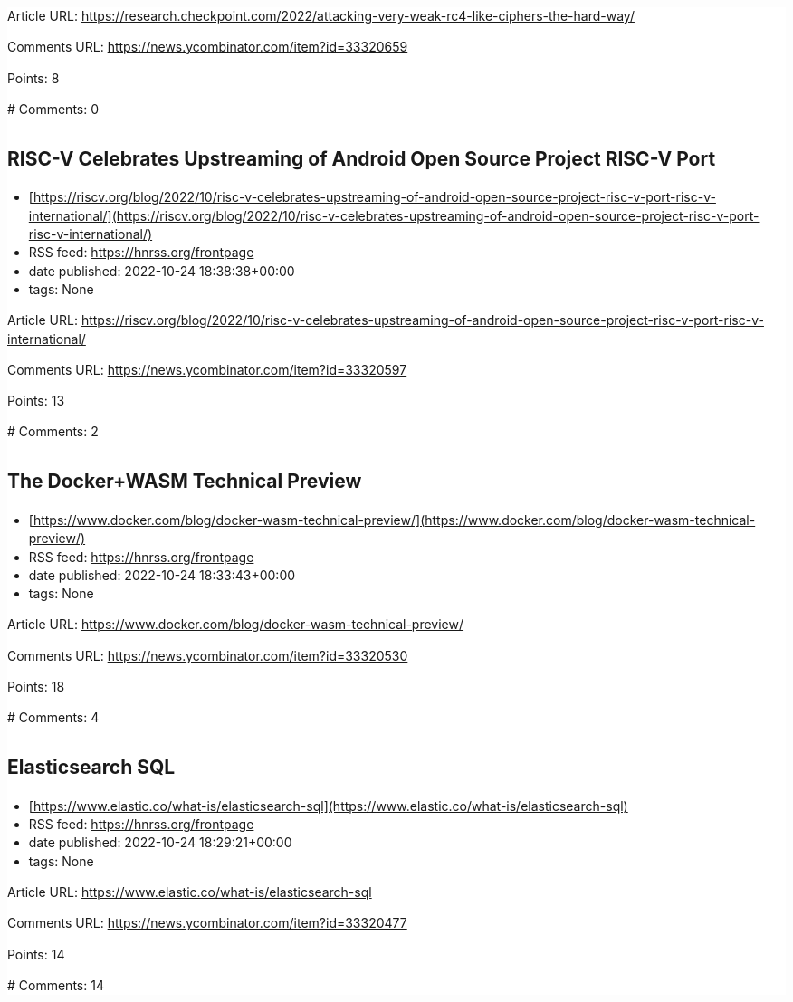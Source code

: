 <p>Article URL: <a href="https://research.checkpoint.com/2022/attacking-very-weak-rc4-like-ciphers-the-hard-way/">https://research.checkpoint.com/2022/attacking-very-weak-rc4-like-ciphers-the-hard-way/</a></p>
<p>Comments URL: <a href="https://news.ycombinator.com/item?id=33320659">https://news.ycombinator.com/item?id=33320659</a></p>
<p>Points: 8</p>
<p># Comments: 0</p>

## RISC-V Celebrates Upstreaming of Android Open Source Project RISC-V Port
 - [https://riscv.org/blog/2022/10/risc-v-celebrates-upstreaming-of-android-open-source-project-risc-v-port-risc-v-international/](https://riscv.org/blog/2022/10/risc-v-celebrates-upstreaming-of-android-open-source-project-risc-v-port-risc-v-international/)
 - RSS feed: https://hnrss.org/frontpage
 - date published: 2022-10-24 18:38:38+00:00
 - tags: None

<p>Article URL: <a href="https://riscv.org/blog/2022/10/risc-v-celebrates-upstreaming-of-android-open-source-project-risc-v-port-risc-v-international/">https://riscv.org/blog/2022/10/risc-v-celebrates-upstreaming-of-android-open-source-project-risc-v-port-risc-v-international/</a></p>
<p>Comments URL: <a href="https://news.ycombinator.com/item?id=33320597">https://news.ycombinator.com/item?id=33320597</a></p>
<p>Points: 13</p>
<p># Comments: 2</p>

## The Docker+WASM Technical Preview
 - [https://www.docker.com/blog/docker-wasm-technical-preview/](https://www.docker.com/blog/docker-wasm-technical-preview/)
 - RSS feed: https://hnrss.org/frontpage
 - date published: 2022-10-24 18:33:43+00:00
 - tags: None

<p>Article URL: <a href="https://www.docker.com/blog/docker-wasm-technical-preview/">https://www.docker.com/blog/docker-wasm-technical-preview/</a></p>
<p>Comments URL: <a href="https://news.ycombinator.com/item?id=33320530">https://news.ycombinator.com/item?id=33320530</a></p>
<p>Points: 18</p>
<p># Comments: 4</p>

## Elasticsearch SQL
 - [https://www.elastic.co/what-is/elasticsearch-sql](https://www.elastic.co/what-is/elasticsearch-sql)
 - RSS feed: https://hnrss.org/frontpage
 - date published: 2022-10-24 18:29:21+00:00
 - tags: None

<p>Article URL: <a href="https://www.elastic.co/what-is/elasticsearch-sql">https://www.elastic.co/what-is/elasticsearch-sql</a></p>
<p>Comments URL: <a href="https://news.ycombinator.com/item?id=33320477">https://news.ycombinator.com/item?id=33320477</a></p>
<p>Points: 14</p>
<p># Comments: 14</p>
